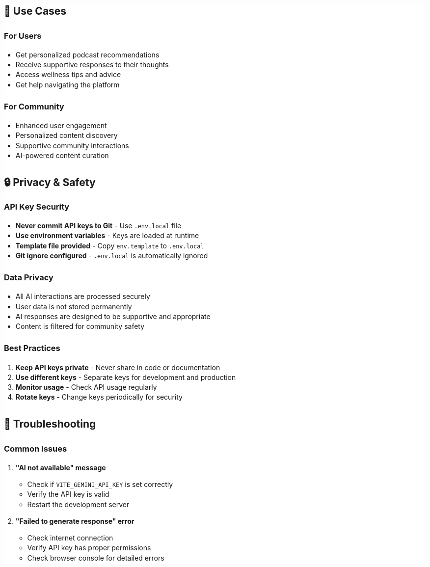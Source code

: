 ## 🎯 Use Cases

### For Users
- Get personalized podcast recommendations
- Receive supportive responses to their thoughts
- Access wellness tips and advice
- Get help navigating the platform

### For Community
- Enhanced user engagement
- Personalized content discovery
- Supportive community interactions
- AI-powered content curation

## 🔒 Privacy & Safety

### API Key Security
- **Never commit API keys to Git** - Use `.env.local` file
- **Use environment variables** - Keys are loaded at runtime
- **Template file provided** - Copy `env.template` to `.env.local`
- **Git ignore configured** - `.env.local` is automatically ignored

### Data Privacy
- All AI interactions are processed securely
- User data is not stored permanently
- AI responses are designed to be supportive and appropriate
- Content is filtered for community safety

### Best Practices
1. **Keep API keys private** - Never share in code or documentation
2. **Use different keys** - Separate keys for development and production
3. **Monitor usage** - Check API usage regularly
4. **Rotate keys** - Change keys periodically for security

## 🚨 Troubleshooting

### Common Issues

1. **"AI not available" message**
   - Check if `VITE_GEMINI_API_KEY` is set correctly
   - Verify the API key is valid
   - Restart the development server

2. **"Failed to generate response" error**
   - Check internet connection
   - Verify API key has proper permissions
   - Check browser console for detailed errors
